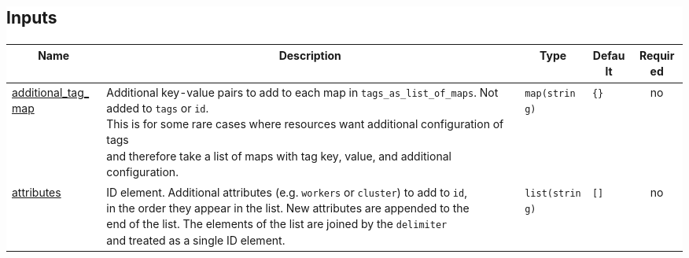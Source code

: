 
## Inputs

| Name                                                                                                                 | Description                                                                                                                                                                                                                                                                                                                                                                                                                                                                                                                                                                                                                                                          | Type           | Default                                                                                                                                                                                                                                                                                                                                                                                                                                                                                | Required |
| -------------------------------------------------------------------------------------------------------------------- | -------------------------------------------------------------------------------------------------------------------------------------------------------------------------------------------------------------------------------------------------------------------------------------------------------------------------------------------------------------------------------------------------------------------------------------------------------------------------------------------------------------------------------------------------------------------------------------------------------------------------------------------------------------------- | -------------- | -------------------------------------------------------------------------------------------------------------------------------------------------------------------------------------------------------------------------------------------------------------------------------------------------------------------------------------------------------------------------------------------------------------------------------------------------------------------------------------- | :------: |
| <a name="input_additional_tag_map"></a> [additional\_tag\_map](#input\_additional\_tag\_map)                         | Additional key-value pairs to add to each map in `tags_as_list_of_maps`. Not added to `tags` or `id`.<br>This is for some rare cases where resources want additional configuration of tags<br>and therefore take a list of maps with tag key, value, and additional configuration.                                                                                                                                                                                                                                                                                                                                                                                   | `map(string)`  | `{}`                                                                                                                                                                                                                                                                                                                                                                                                                                                                                   |    no    |
| <a name="input_attributes"></a> [attributes](#input\_attributes)                                                     | ID element. Additional attributes (e.g. `workers` or `cluster`) to add to `id`,<br>in the order they appear in the list. New attributes are appended to the<br>end of the list. The elements of the list are joined by the `delimiter`<br>and treated as a single ID element.                                                                                                                                                                                                                                                                                                                                                                                        | `list(string)` | `[]`                                                                                                                                                                                                                                                                                                                                                                                                                                                                                   |    no    |